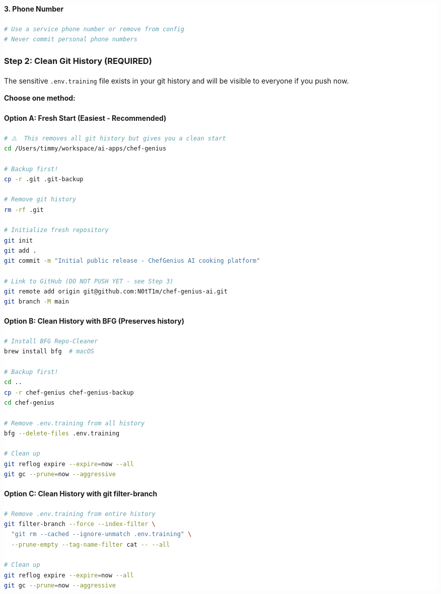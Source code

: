 #### 3. Phone Number
```bash
# Use a service phone number or remove from config
# Never commit personal phone numbers
```

### Step 2: Clean Git History (REQUIRED)

The sensitive `.env.training` file exists in your git history and will be visible to everyone if you push now.

**Choose one method:**

#### Option A: Fresh Start (Easiest - Recommended)
```bash
# ⚠️  This removes all git history but gives you a clean start
cd /Users/timmy/workspace/ai-apps/chef-genius

# Backup first!
cp -r .git .git-backup

# Remove git history
rm -rf .git

# Initialize fresh repository
git init
git add .
git commit -m "Initial public release - ChefGenius AI cooking platform"

# Link to GitHub (DO NOT PUSH YET - see Step 3)
git remote add origin git@github.com:N0tT1m/chef-genius-ai.git
git branch -M main
```

#### Option B: Clean History with BFG (Preserves history)
```bash
# Install BFG Repo-Cleaner
brew install bfg  # macOS

# Backup first!
cd ..
cp -r chef-genius chef-genius-backup
cd chef-genius

# Remove .env.training from all history
bfg --delete-files .env.training

# Clean up
git reflog expire --expire=now --all
git gc --prune=now --aggressive
```

#### Option C: Clean History with git filter-branch
```bash
# Remove .env.training from entire history
git filter-branch --force --index-filter \
  "git rm --cached --ignore-unmatch .env.training" \
  --prune-empty --tag-name-filter cat -- --all

# Clean up
git reflog expire --expire=now --all
git gc --prune=now --aggressive
```
